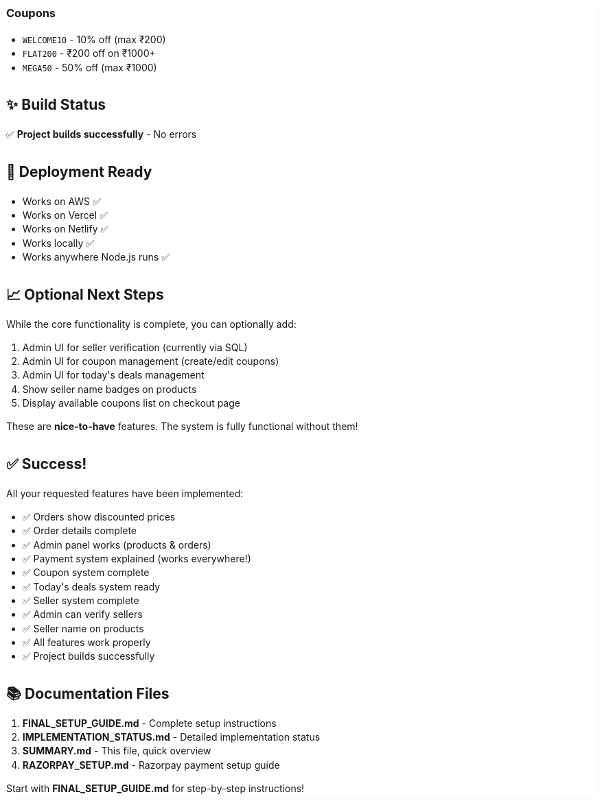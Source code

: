 ### Coupons
- `WELCOME10` - 10% off (max ₹200)
- `FLAT200` - ₹200 off on ₹1000+
- `MEGA50` - 50% off (max ₹1000)

## ✨ Build Status
✅ **Project builds successfully** - No errors

## 🚀 Deployment Ready
- Works on AWS ✅
- Works on Vercel ✅
- Works on Netlify ✅
- Works locally ✅
- Works anywhere Node.js runs ✅

## 📈 Optional Next Steps

While the core functionality is complete, you can optionally add:
1. Admin UI for seller verification (currently via SQL)
2. Admin UI for coupon management (create/edit coupons)
3. Admin UI for today's deals management
4. Show seller name badges on products
5. Display available coupons list on checkout page

These are **nice-to-have** features. The system is fully functional without them!

## ✅ Success!

All your requested features have been implemented:
- ✅ Orders show discounted prices
- ✅ Order details complete
- ✅ Admin panel works (products & orders)
- ✅ Payment system explained (works everywhere!)
- ✅ Coupon system complete
- ✅ Today's deals system ready
- ✅ Seller system complete
- ✅ Admin can verify sellers
- ✅ Seller name on products
- ✅ All features work properly
- ✅ Project builds successfully

## 📚 Documentation Files

1. **FINAL_SETUP_GUIDE.md** - Complete setup instructions
2. **IMPLEMENTATION_STATUS.md** - Detailed implementation status
3. **SUMMARY.md** - This file, quick overview
4. **RAZORPAY_SETUP.md** - Razorpay payment setup guide

Start with **FINAL_SETUP_GUIDE.md** for step-by-step instructions!
